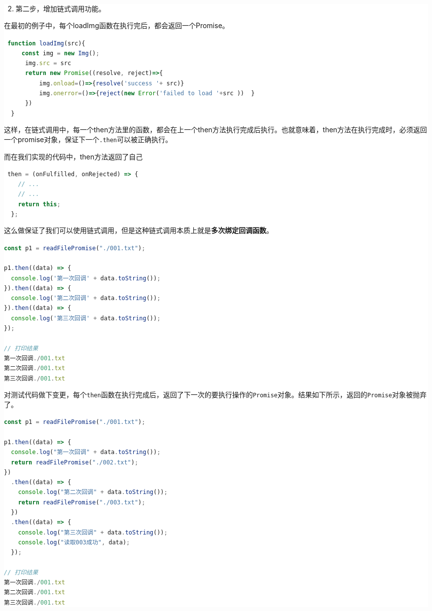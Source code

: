 2. 第二步，增加链式调用功能。

在最初的例子中，每个loadImg函数在执行完后，都会返回一个Promise。
```js
 function loadImg(src){
     const img = new Img();
      img.src = src 
      return new Promise((resolve, reject)=>{
          img.onload=()=>{resolve('success '+ src)}
          img.onerror=()=>{reject(new Error('failed to load '+src ))  }
      })
  }
```

这样，在链式调用中，每一个then方法里的函数，都会在上一个then方法执行完成后执行。也就意味着，then方法在执行完成时，必须返回一个promise对象，保证下一个`.then`可以被正确执行。

而在我们实现的代码中，then方法返回了自己

```js
 then = (onFulfilled, onRejected) => {
    // ...
    // ...
    return this;
  };
```

这么做保证了我们可以使用链式调用，但是这种链式调用本质上就是**多次绑定回调函数**。

```js
const p1 = readFilePromise("./001.txt");

p1.then((data) => {
  console.log('第一次回调' + data.toString());
}).then((data) => {
  console.log('第二次回调' + data.toString());
}).then((data) => {
  console.log('第三次回调' + data.toString());
});

// 打印结果
第一次回调./001.txt
第二次回调./001.txt
第三次回调./001.txt
```

对测试代码做下变更，每个`then`函数在执行完成后，返回了下一次的要执行操作的`Promise`对象。结果如下所示，返回的`Promise`对象被抛弃了。

```js
const p1 = readFilePromise("./001.txt");

p1.then((data) => {
  console.log("第一次回调" + data.toString());
  return readFilePromise("./002.txt");
})
  .then((data) => {
    console.log("第二次回调" + data.toString());
    return readFilePromise("./003.txt");
  })
  .then((data) => {
    console.log("第三次回调" + data.toString());
    console.log("读取003成功", data);
  });

// 打印结果
第一次回调./001.txt
第二次回调./001.txt
第三次回调./001.txt
```
